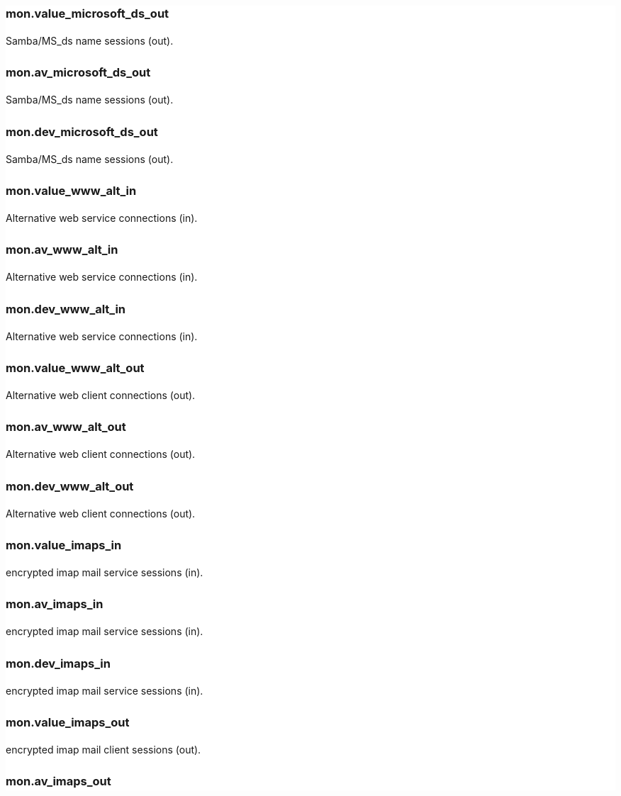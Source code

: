 ### mon.value_microsoft_ds_out

Samba/MS_ds name sessions (out).

### mon.av_microsoft_ds_out

Samba/MS_ds name sessions (out).

### mon.dev_microsoft_ds_out

Samba/MS_ds name sessions (out).

### mon.value_www_alt_in

Alternative web service connections (in).

### mon.av_www_alt_in

Alternative web service connections (in).

### mon.dev_www_alt_in

Alternative web service connections (in).

### mon.value_www_alt_out

Alternative web client connections (out).

### mon.av_www_alt_out

Alternative web client connections (out).

### mon.dev_www_alt_out

Alternative web client connections (out).

### mon.value_imaps_in

encrypted imap mail service sessions (in).

### mon.av_imaps_in

encrypted imap mail service sessions (in).

### mon.dev_imaps_in

encrypted imap mail service sessions (in).

### mon.value_imaps_out

encrypted imap mail client sessions (out).

### mon.av_imaps_out

